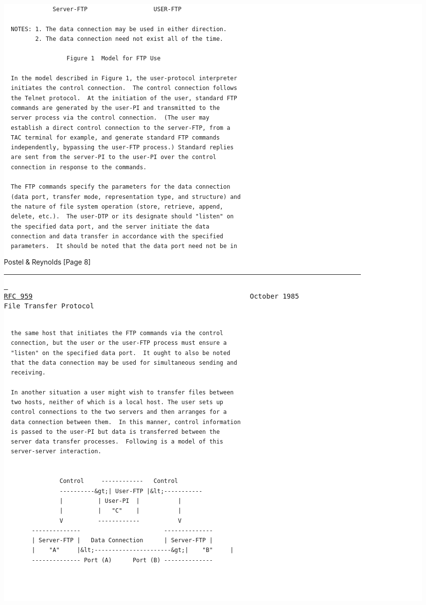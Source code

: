                   Server-FTP                   USER-FTP

      NOTES: 1. The data connection may be used in either direction.
             2. The data connection need not exist all of the time.

                      Figure 1  Model for FTP Use

      In the model described in Figure 1, the user-protocol interpreter
      initiates the control connection.  The control connection follows
      the Telnet protocol.  At the initiation of the user, standard FTP
      commands are generated by the user-PI and transmitted to the
      server process via the control connection.  (The user may
      establish a direct control connection to the server-FTP, from a
      TAC terminal for example, and generate standard FTP commands
      independently, bypassing the user-FTP process.) Standard replies
      are sent from the server-PI to the user-PI over the control
      connection in response to the commands.

      The FTP commands specify the parameters for the data connection
      (data port, transfer mode, representation type, and structure) and
      the nature of file system operation (store, retrieve, append,
      delete, etc.).  The user-DTP or its designate should "listen" on
      the specified data port, and the server initiate the data
      connection and data transfer in accordance with the specified
      parameters.  It should be noted that the data port need not be in


<span class="grey">Postel &amp; Reynolds                                               [Page 8]</span></pre>
<hr class='noprint' style='width: 96ex;' align='left'/><pre class='newpage'><a name="page-9" id="page-9" href="#page-9" class="invisible"> </a>
<span class="grey"><a href="./rfc959">RFC 959</a>                                                     October 1985</span>
File Transfer Protocol


      the same host that initiates the FTP commands via the control
      connection, but the user or the user-FTP process must ensure a
      "listen" on the specified data port.  It ought to also be noted
      that the data connection may be used for simultaneous sending and
      receiving.

      In another situation a user might wish to transfer files between
      two hosts, neither of which is a local host. The user sets up
      control connections to the two servers and then arranges for a
      data connection between them.  In this manner, control information
      is passed to the user-PI but data is transferred between the
      server data transfer processes.  Following is a model of this
      server-server interaction.


                    Control     ------------   Control
                    ----------&gt;| User-FTP |&lt;-----------
                    |          | User-PI  |           |
                    |          |   "C"    |           |
                    V          ------------           V
            --------------                        --------------
            | Server-FTP |   Data Connection      | Server-FTP |
            |    "A"     |&lt;----------------------&gt;|    "B"     |
            -------------- Port (A)      Port (B) --------------
